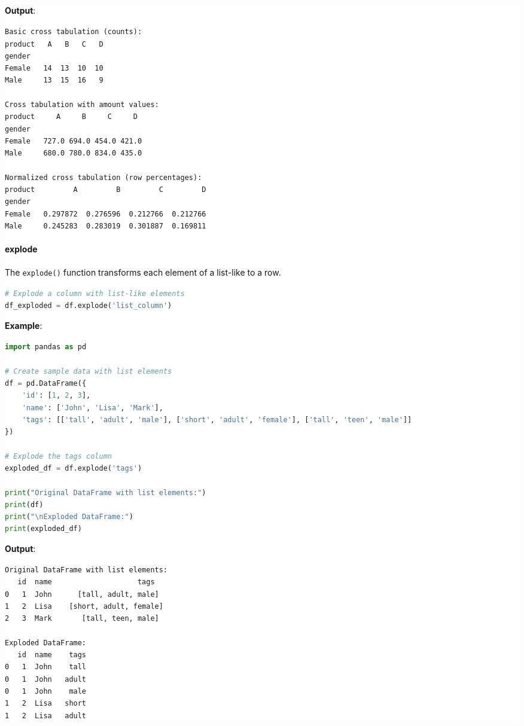 **Output**:

```
Basic cross tabulation (counts):
product   A   B   C   D
gender               
Female   14  13  10  10
Male     13  15  16   9

Cross tabulation with amount values:
product     A     B     C     D
gender                         
Female   727.0 694.0 454.0 421.0
Male     680.0 780.0 834.0 435.0

Normalized cross tabulation (row percentages):
product         A         B         C         D
gender                                         
Female   0.297872  0.276596  0.212766  0.212766
Male     0.245283  0.283019  0.301887  0.169811
```

#### explode

The `explode()` function transforms each element of a list-like to a row.

```python
# Explode a column with list-like elements
df_exploded = df.explode('list_column')
```

**Example**:

```python
import pandas as pd

# Create sample data with list elements
df = pd.DataFrame({
    'id': [1, 2, 3],
    'name': ['John', 'Lisa', 'Mark'],
    'tags': [['tall', 'adult', 'male'], ['short', 'adult', 'female'], ['tall', 'teen', 'male']]
})

# Explode the tags column
exploded_df = df.explode('tags')

print("Original DataFrame with list elements:")
print(df)
print("\nExploded DataFrame:")
print(exploded_df)
```

**Output**:

```
Original DataFrame with list elements:
   id  name                    tags
0   1  John      [tall, adult, male]
1   2  Lisa    [short, adult, female]
2   3  Mark       [tall, teen, male]

Exploded DataFrame:
   id  name    tags
0   1  John    tall
0   1  John   adult
0   1  John    male
1   2  Lisa   short
1   2  Lisa   adult
```